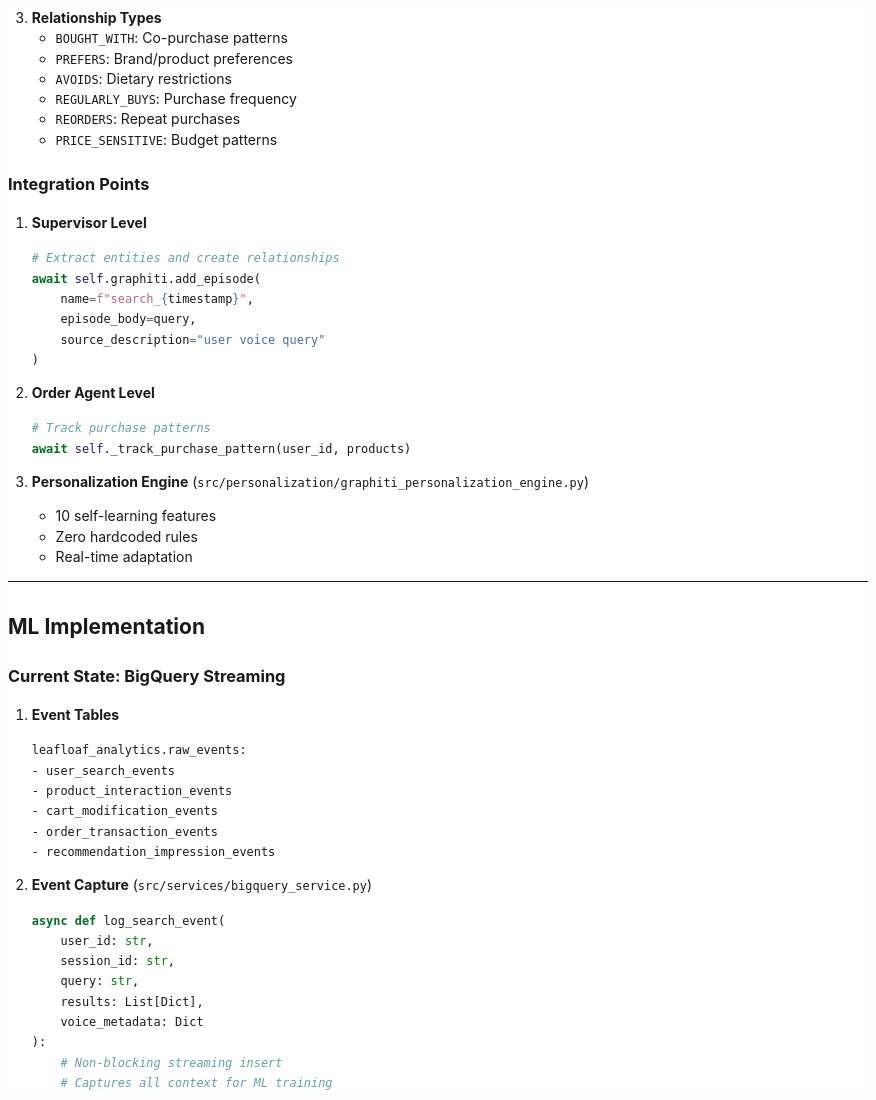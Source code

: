 
3. **Relationship Types**
   - `BOUGHT_WITH`: Co-purchase patterns
   - `PREFERS`: Brand/product preferences
   - `AVOIDS`: Dietary restrictions
   - `REGULARLY_BUYS`: Purchase frequency
   - `REORDERS`: Repeat purchases
   - `PRICE_SENSITIVE`: Budget patterns

### Integration Points

1. **Supervisor Level**
   ```python
   # Extract entities and create relationships
   await self.graphiti.add_episode(
       name=f"search_{timestamp}",
       episode_body=query,
       source_description="user voice query"
   )
   ```

2. **Order Agent Level**
   ```python
   # Track purchase patterns
   await self._track_purchase_pattern(user_id, products)
   ```

3. **Personalization Engine** (`src/personalization/graphiti_personalization_engine.py`)
   - 10 self-learning features
   - Zero hardcoded rules
   - Real-time adaptation

---

## ML Implementation

### Current State: BigQuery Streaming

1. **Event Tables**
   ```
   leafloaf_analytics.raw_events:
   - user_search_events
   - product_interaction_events  
   - cart_modification_events
   - order_transaction_events
   - recommendation_impression_events
   ```

2. **Event Capture** (`src/services/bigquery_service.py`)
   ```python
   async def log_search_event(
       user_id: str,
       session_id: str,
       query: str,
       results: List[Dict],
       voice_metadata: Dict
   ):
       # Non-blocking streaming insert
       # Captures all context for ML training
   ```
